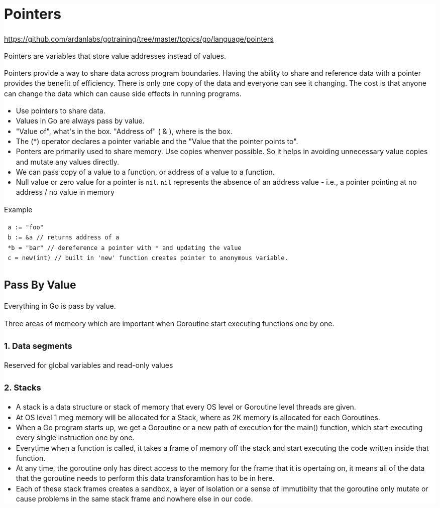 # Pointers
https://github.com/ardanlabs/gotraining/tree/master/topics/go/language/pointers

Pointers are variables that store value addresses instead of values.

Pointers provide a way to share data across program boundaries. Having the ability to share and reference data with a pointer provides the benefit of efficiency. There is only one copy of the data and everyone can see it changing. The cost is that anyone can change the data which can cause side effects in running programs.

- Use pointers to share data.
- Values in Go are always pass by value.
- "Value of", what's in the box. "Address of" ( & ), where is the box.
- The (*) operator declares a pointer variable and the "Value that the pointer points to".
- Ponters are primarily used to share memory. Use copies whenver possible. So it helps in avoiding unnecessary value copies and mutate any values directly. 
- We can pass copy of a value to a function, or address of a value to a function.
- Null value or zero value for a pointer is `nil`. `nil` represents the absence of an address value - i.e., a pointer pointing at no address / no value in memory

Example
```
 a := "foo"
 b := &a // returns address of a 
 *b = "bar" // dereference a pointer with * and updating the value
 c = new(int) // built in 'new' function creates pointer to anonymous variable.
```

## Pass By Value
Everything in Go is pass by value.

Three areas of memeory which are important when Goroutine start executing functions one by one.
### 1. Data segments
Reserved for global variables and read-only values

### 2. Stacks
- A stack is a data structure or stack of memory that every OS level or Goroutine level threads are given. 
- At OS level 1 meg memory will be allocated for a Stack, where as 2K memory is allocated for each Goroutines. 
- When a Go program starts up, we get a Goroutine or a new path of execution for the main() function, which start executing every single instruction one by one.
- Everytime when a function is called, it takes a frame of memory off the stack and start executing the code written inside that function. 
- At any time, the goroutine only has direct access to the memory for the frame that it is opertaing on, it means all of the data that the goroutine needs to perform this data transforamtion has to be in here.
- Each of these stack frames creates a sandbox, a layer of isolation or a sense of immutibilty that the goroutine only mutate or cause problems in the same stack frame and nowhere else in our code.

